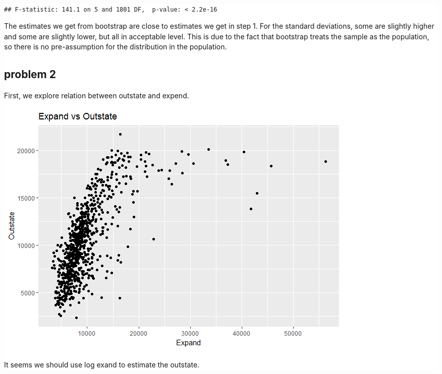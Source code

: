     ## F-statistic: 141.1 on 5 and 1801 DF,  p-value: < 2.2e-16

The estimates we get from bootstrap are close to estimates we get in
step 1. For the standard deviations, some are slightly higher and some
are slightly lower, but all in acceptable level. This is due to the fact
that bootstrap treats the sample as the population, so there is no
pre-assumption for the distribution in the population.

problem 2
---------

First, we explore relation between outstate and expend.

![](ps7_files/figure-markdown_strict/unnamed-chunk-11-1.png)

It seems we should use log exand to estimate the outstate.